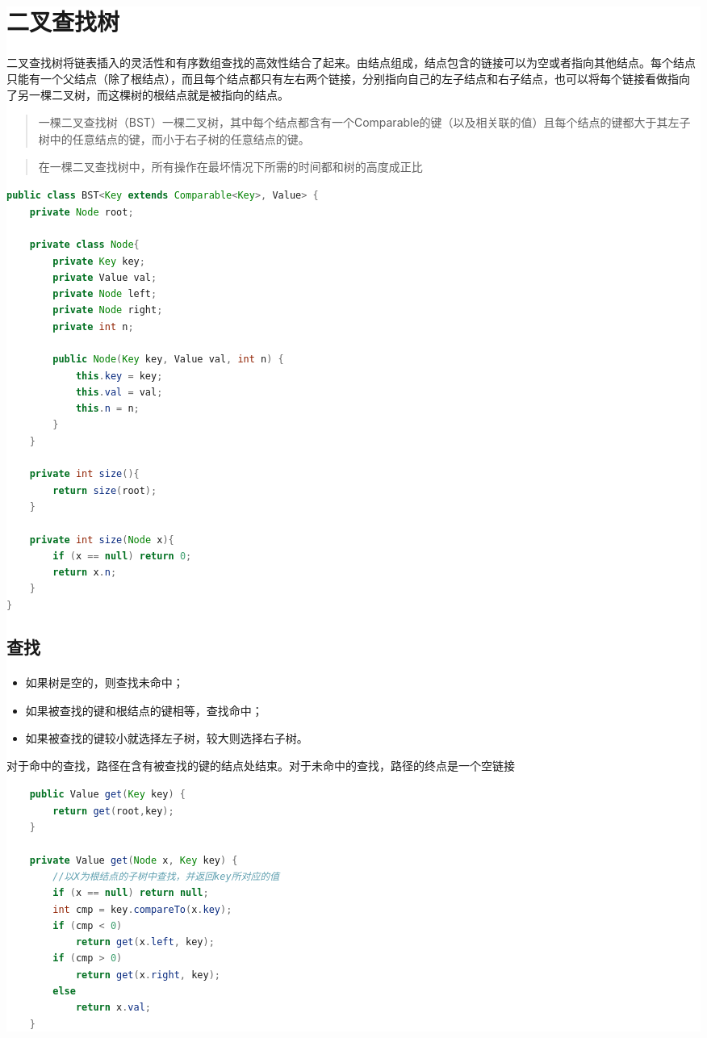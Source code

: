 # 二叉查找树

二叉查找树将链表插入的灵活性和有序数组查找的高效性结合了起来。由结点组成，结点包含的链接可以为空或者指向其他结点。每个结点只能有一个父结点（除了根结点），而且每个结点都只有左右两个链接，分别指向自己的左子结点和右子结点，也可以将每个链接看做指向了另一棵二叉树，而这棵树的根结点就是被指向的结点。

>   一棵二叉查找树（BST）一棵二叉树，其中每个结点都含有一个Comparable的键（以及相关联的值）且每个结点的键都大于其左子树中的任意结点的键，而小于右子树的任意结点的键。

>   在一棵二叉查找树中，所有操作在最坏情况下所需的时间都和树的高度成正比

```java
public class BST<Key extends Comparable<Key>, Value> {
    private Node root;
    
    private class Node{
        private Key key;
        private Value val;
        private Node left;
        private Node right;
        private int n;

        public Node(Key key, Value val, int n) {
            this.key = key;
            this.val = val;
            this.n = n;
        }
    }
    
    private int size(){
        return size(root);
    }
    
    private int size(Node x){
        if (x == null) return 0;
        return x.n;
    }
}

```

## 查找

-   如果树是空的，则查找未命中；

-   如果被查找的键和根结点的键相等，查找命中；

-   如果被查找的键较小就选择左子树，较大则选择右子树。

对于命中的查找，路径在含有被查找的键的结点处结束。对于未命中的查找，路径的终点是一个空链接

```java
    public Value get(Key key) {
        return get(root,key);
    }

    private Value get(Node x, Key key) {
        //以X为根结点的子树中查找，并返回key所对应的值
        if (x == null) return null;
        int cmp = key.compareTo(x.key);
        if (cmp < 0) 
            return get(x.left, key);
        if (cmp > 0) 
            return get(x.right, key);
        else 
            return x.val;
    }
```
